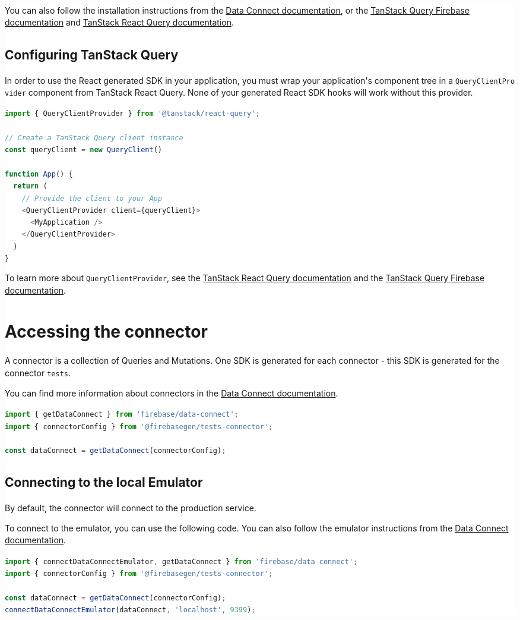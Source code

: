 You can also follow the installation instructions from the [Data Connect documentation](https://firebase.google.com/docs/data-connect/web-sdk#tanstack-install), or the [TanStack Query Firebase documentation](https://react-query-firebase.invertase.dev/react) and [TanStack React Query documentation](https://tanstack.com/query/v5/docs/framework/react/installation).

## Configuring TanStack Query
In order to use the React generated SDK in your application, you must wrap your application's component tree in a `QueryClientProvider` component from TanStack React Query. None of your generated React SDK hooks will work without this provider.

```javascript
import { QueryClientProvider } from '@tanstack/react-query';

// Create a TanStack Query client instance
const queryClient = new QueryClient()

function App() {
  return (
    // Provide the client to your App
    <QueryClientProvider client={queryClient}>
      <MyApplication />
    </QueryClientProvider>
  )
}
```

To learn more about `QueryClientProvider`, see the [TanStack React Query documentation](https://tanstack.com/query/latest/docs/framework/react/quick-start) and the [TanStack Query Firebase documentation](https://invertase.docs.page/tanstack-query-firebase/react#usage).

# Accessing the connector
A connector is a collection of Queries and Mutations. One SDK is generated for each connector - this SDK is generated for the connector `tests`.

You can find more information about connectors in the [Data Connect documentation](https://firebase.google.com/docs/data-connect#how-does).

```javascript
import { getDataConnect } from 'firebase/data-connect';
import { connectorConfig } from '@firebasegen/tests-connector';

const dataConnect = getDataConnect(connectorConfig);
```

## Connecting to the local Emulator
By default, the connector will connect to the production service.

To connect to the emulator, you can use the following code.
You can also follow the emulator instructions from the [Data Connect documentation](https://firebase.google.com/docs/data-connect/web-sdk#emulator-react-angular).

```javascript
import { connectDataConnectEmulator, getDataConnect } from 'firebase/data-connect';
import { connectorConfig } from '@firebasegen/tests-connector';

const dataConnect = getDataConnect(connectorConfig);
connectDataConnectEmulator(dataConnect, 'localhost', 9399);
```
